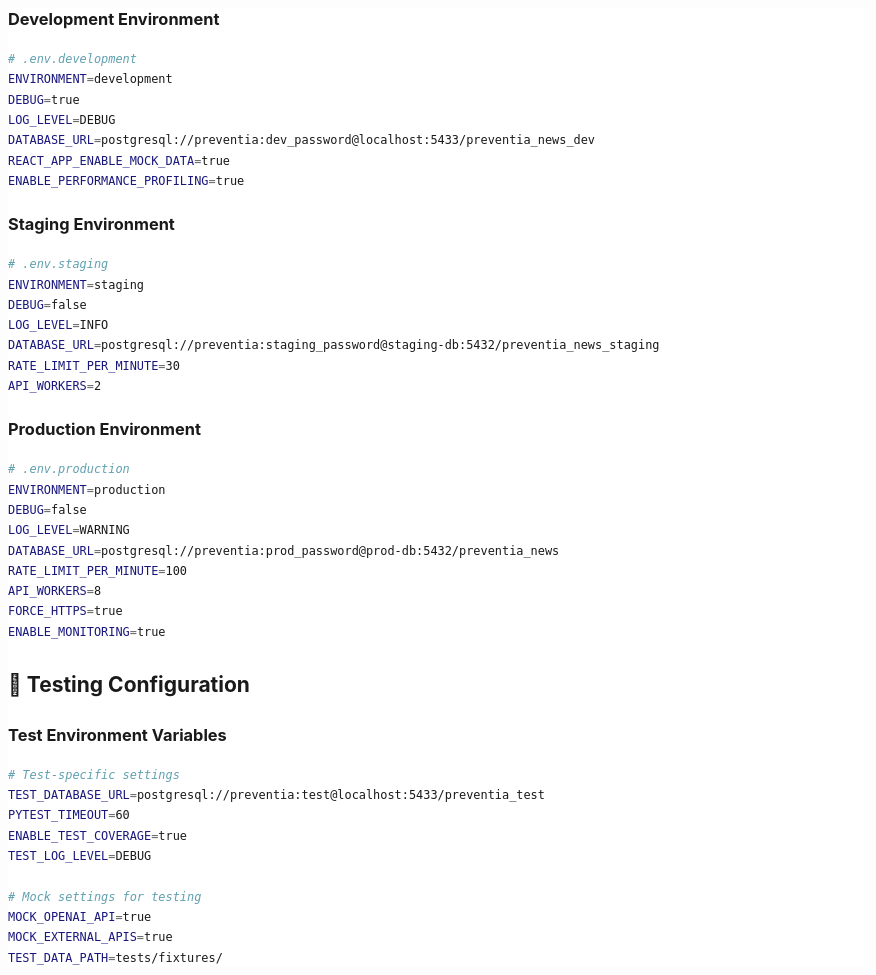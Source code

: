 ### Development Environment
```bash
# .env.development
ENVIRONMENT=development
DEBUG=true
LOG_LEVEL=DEBUG
DATABASE_URL=postgresql://preventia:dev_password@localhost:5433/preventia_news_dev
REACT_APP_ENABLE_MOCK_DATA=true
ENABLE_PERFORMANCE_PROFILING=true
```

### Staging Environment
```bash
# .env.staging
ENVIRONMENT=staging
DEBUG=false
LOG_LEVEL=INFO
DATABASE_URL=postgresql://preventia:staging_password@staging-db:5432/preventia_news_staging
RATE_LIMIT_PER_MINUTE=30
API_WORKERS=2
```

### Production Environment
```bash
# .env.production
ENVIRONMENT=production
DEBUG=false
LOG_LEVEL=WARNING
DATABASE_URL=postgresql://preventia:prod_password@prod-db:5432/preventia_news
RATE_LIMIT_PER_MINUTE=100
API_WORKERS=8
FORCE_HTTPS=true
ENABLE_MONITORING=true
```

## 🧪 Testing Configuration

### Test Environment Variables
```bash
# Test-specific settings
TEST_DATABASE_URL=postgresql://preventia:test@localhost:5433/preventia_test
PYTEST_TIMEOUT=60
ENABLE_TEST_COVERAGE=true
TEST_LOG_LEVEL=DEBUG

# Mock settings for testing
MOCK_OPENAI_API=true
MOCK_EXTERNAL_APIS=true
TEST_DATA_PATH=tests/fixtures/
```
